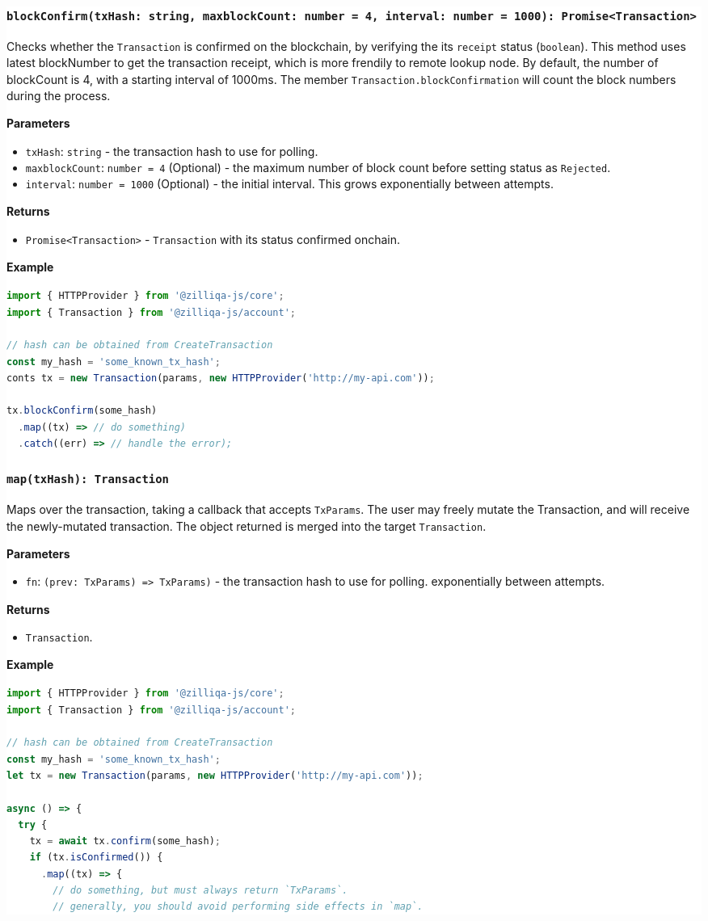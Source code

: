 ### `blockConfirm(txHash: string, maxblockCount: number = 4, interval: number = 1000): Promise<Transaction>`

Checks whether the `Transaction` is confirmed on the blockchain, by verifying
the its `receipt` status (`boolean`). This method uses latest blockNumber to get the transaction receipt, which is more frendily to remote lookup node. By default, the number of blockCount is 4, with
a starting interval of 1000ms. The member `Transaction.blockConfirmation` will count the block numbers during the process.

**Parameters**

- `txHash`: `string` - the transaction hash to use for polling.
- `maxblockCount`: `number = 4` (Optional) - the maximum number of block count
  before setting status as `Rejected`.
- `interval`: `number = 1000` (Optional) - the initial interval. This grows
  exponentially between attempts.

**Returns**

- `Promise<Transaction>` - `Transaction` with its status confirmed onchain.

**Example**

```typescript
import { HTTPProvider } from '@zilliqa-js/core';
import { Transaction } from '@zilliqa-js/account';

// hash can be obtained from CreateTransaction
const my_hash = 'some_known_tx_hash';
conts tx = new Transaction(params, new HTTPProvider('http://my-api.com'));

tx.blockConfirm(some_hash)
  .map((tx) => // do something)
  .catch((err) => // handle the error);

```

### `map(txHash): Transaction`

Maps over the transaction, taking a callback that accepts `TxParams`. The user
may freely mutate the Transaction, and will receive the newly-mutated
transaction. The object returned is merged into the target `Transaction`.

**Parameters**

- `fn`: `(prev: TxParams) => TxParams)` - the transaction hash to use for polling.
  exponentially between attempts.

**Returns**

- `Transaction`.

**Example**

```typescript
import { HTTPProvider } from '@zilliqa-js/core';
import { Transaction } from '@zilliqa-js/account';

// hash can be obtained from CreateTransaction
const my_hash = 'some_known_tx_hash';
let tx = new Transaction(params, new HTTPProvider('http://my-api.com'));

async () => {
  try {
    tx = await tx.confirm(some_hash);
    if (tx.isConfirmed()) {
      .map((tx) => {
        // do something, but must always return `TxParams`.
        // generally, you should avoid performing side effects in `map`.
```